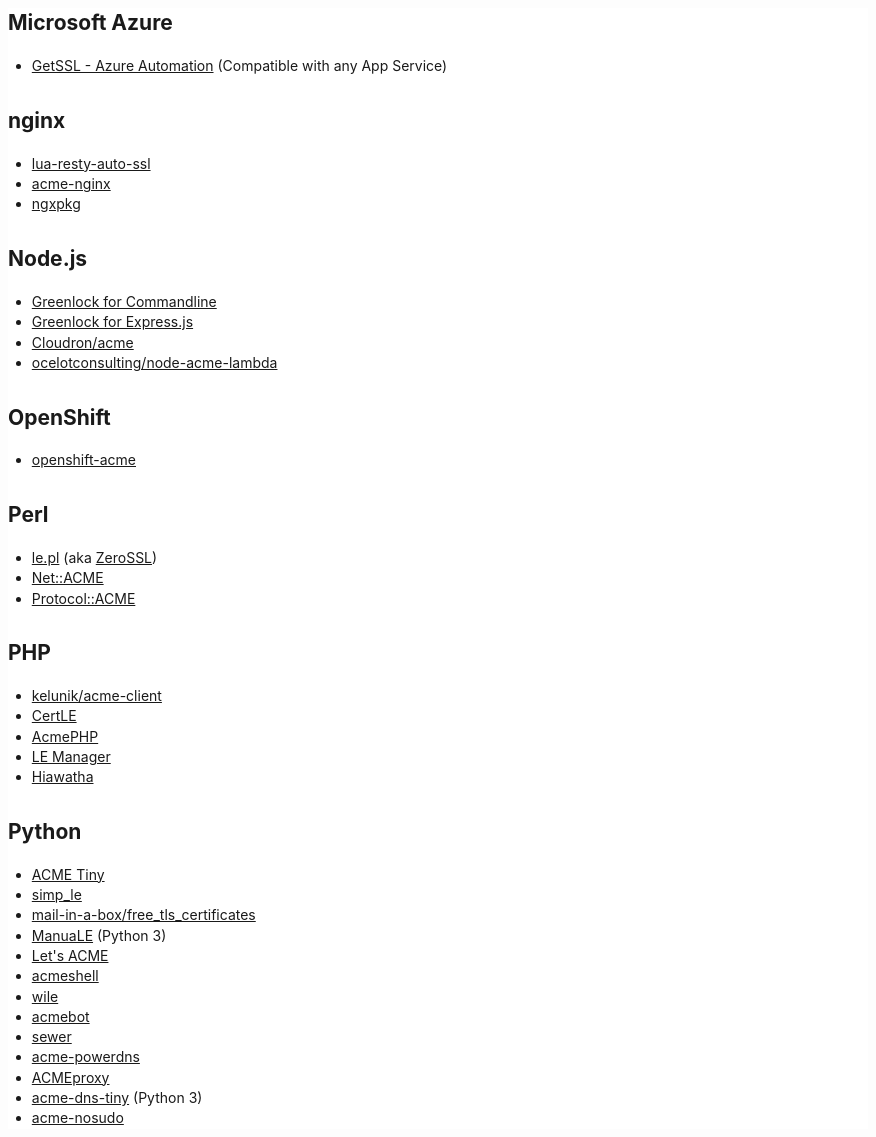 ## Microsoft Azure

- [GetSSL - Azure Automation](https://www.powershellgallery.com/packages/GetSSL-LetsEncrypt/1.4.3/DisplayScript) (Compatible with any App Service)

## nginx

- [lua-resty-auto-ssl](https://github.com/GUI/lua-resty-auto-ssl)
- [acme-nginx](https://github.com/kshcherban/acme-nginx)
- [ngxpkg](https://github.com/webpkg/ngxpkg)

## Node.js

- [Greenlock for Commandline](https://git.coolaj86.com/coolaj86/greenlock-cli.js)
- [Greenlock for Express.js](https://git.coolaj86.com/coolaj86/greenlock-express.js)
- [Cloudron/acme](https://git.cloudron.io/cloudron/box/blob/master/src/cert/acme.js)
- [ocelotconsulting/node-acme-lambda](https://github.com/ocelotconsulting/node-acme-lambda)

## OpenShift

- [openshift-acme](https://github.com/tnozicka/openshift-acme)

## Perl

- [le.pl](https://github.com/do-know/Crypt-LE) (aka [ZeroSSL](https://ZeroSSL.com/))
- [Net::ACME](https://metacpan.org/pod/Net::ACME)
- [Protocol::ACME](https://metacpan.org/pod/Protocol::ACME)

## PHP

- [kelunik/acme-client](https://github.com/kelunik/acme-client)
- [CertLE](https://github.com/skoerfgen/CertLE)
- [AcmePHP](https://github.com/acmephp/acmephp)
- [LE Manager](https://github.com/analogic/lemanager)
- [Hiawatha](https://www.hiawatha-webserver.org/letsencrypt)

## Python

- [ACME Tiny](https://github.com/diafygi/acme-tiny)
- [simp_le](https://github.com/zenhack/simp_le)
- [mail-in-a-box/free_tls_certificates](https://github.com/mail-in-a-box/free_tls_certificates)
- [ManuaLE](https://github.com/veeti/manuale) (Python 3)
- [Let's ACME](https://github.com/neurobin/letsacme)
- [acmeshell](https://mojzis.com/software/acmeshell)
- [wile](https://github.com/costela/wile)
- [acmebot](https://github.com/plinss/acmebot)
- [sewer](https://github.com/komuW/sewer)
- [acme-powerdns](https://github.com/adfinis-sygroup/acme-powerdns)
- [ACMEproxy](https://github.com/catalyst/acmeproxy)
- [acme-dns-tiny](https://acme-dns-tiny.adorsaz.ch) (Python 3)
- [acme-nosudo](https://github.com/diafygi/acme-nosudo)
